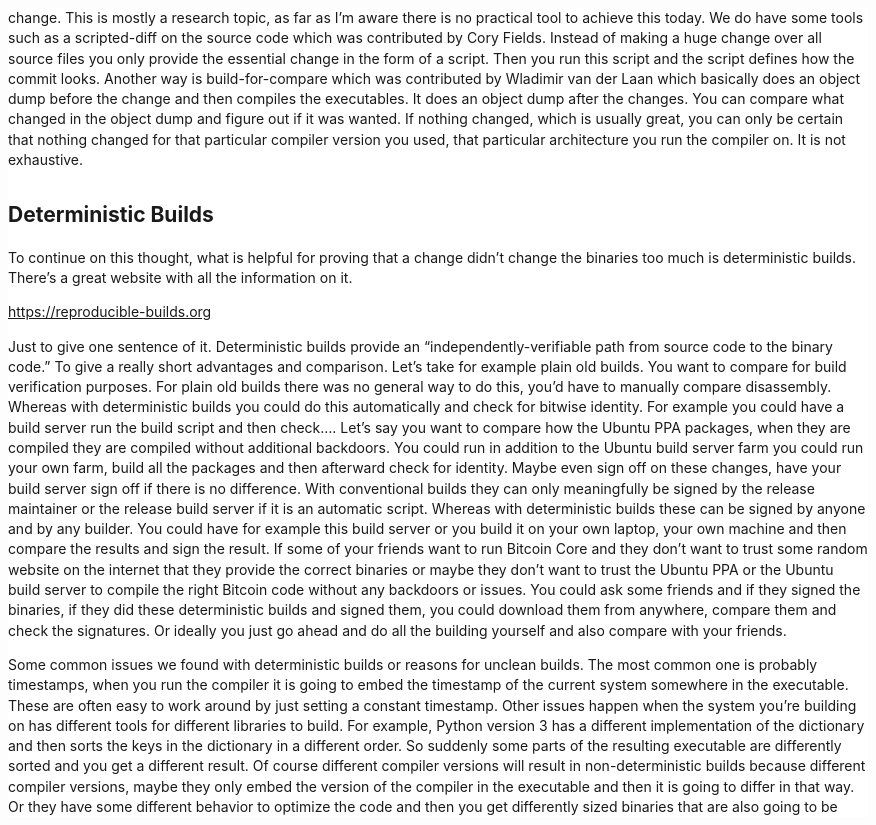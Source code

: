 change. This is mostly a research topic, as far as I’m aware there is no
practical tool to achieve this today. We do have some tools such as a
scripted-diff on the source code which was contributed by Cory Fields.
Instead of making a huge change over all source files you only provide
the essential change in the form of a script. Then you run this script
and the script defines how the commit looks. Another way is
build-for-compare which was contributed by Wladimir van der Laan which
basically does an object dump before the change and then compiles the
executables. It does an object dump after the changes. You can compare
what changed in the object dump and figure out if it was wanted. If
nothing changed, which is usually great, you can only be certain that
nothing changed for that particular compiler version you used, that
particular architecture you run the compiler on. It is not exhaustive.

## Deterministic Builds

To continue on this thought, what is helpful for proving that a change
didn’t change the binaries too much is deterministic builds. There’s a
great website with all the information on it.

https://reproducible-builds.org

Just to give one sentence of it. Deterministic builds provide an
“independently-verifiable path from source code to the binary code.” To
give a really short advantages and comparison. Let’s take for example
plain old builds. You want to compare for build verification purposes.
For plain old builds there was no general way to do this, you’d have to
manually compare disassembly. Whereas with deterministic builds you
could do this automatically and check for bitwise identity. For example
you could have a build server run the build script and then check….
Let’s say you want to compare how the Ubuntu PPA packages, when they are
compiled they are compiled without additional backdoors. You could run
in addition to the Ubuntu build server farm you could run your own farm,
build all the packages and then afterward check for identity. Maybe even
sign off on these changes, have your build server sign off if there is
no difference. With conventional builds they can only meaningfully be
signed by the release maintainer or the release build server if it is an
automatic script. Whereas with deterministic builds these can be signed
by anyone and by any builder. You could have for example this build
server or you build it on your own laptop, your own machine and then
compare the results and sign the result. If some of your friends want to
run Bitcoin Core and they don’t want to trust some random website on the
internet that they provide the correct binaries or maybe they don’t want
to trust the Ubuntu PPA or the Ubuntu build server to compile the right
Bitcoin code without any backdoors or issues. You could ask some friends
and if they signed the binaries, if they did these deterministic builds
and signed them, you could download them from anywhere, compare them and
check the signatures. Or ideally you just go ahead and do all the
building yourself and also compare with your friends.

Some common issues we found with deterministic builds or reasons for
unclean builds. The most common one is probably timestamps, when you run
the compiler it is going to embed the timestamp of the current system
somewhere in the executable. These are often easy to work around by just
setting a constant timestamp. Other issues happen when the system you’re
building on has different tools for different libraries to build. For
example, Python version 3 has a different implementation of the
dictionary and then sorts the keys in the dictionary in a different
order. So suddenly some parts of the resulting executable are
differently sorted and you get a different result. Of course different
compiler versions will result in non-deterministic builds because
different compiler versions, maybe they only embed the version of the
compiler in the executable and then it is going to differ in that way.
Or they have some different behavior to optimize the code and then you
get differently sized binaries that are also going to be